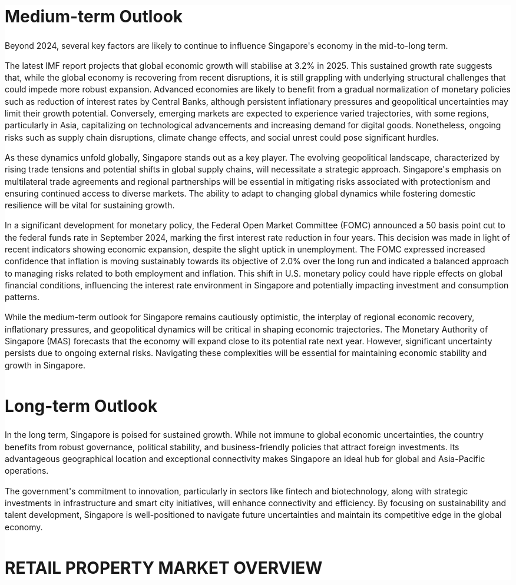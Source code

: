 # Medium-term Outlook

Beyond 2024, several key factors are likely to continue to influence Singapore's economy in the mid-to-long term.

The latest IMF report projects that global economic growth will stabilise at  $3.2\%$  in 2025. This sustained growth rate suggests that, while the global economy is recovering from recent disruptions, it is still grappling with underlying structural challenges that could impede more robust expansion. Advanced economies are likely to benefit from a gradual normalization of monetary policies such as reduction of interest rates by Central Banks, although persistent inflationary pressures and geopolitical uncertainties may limit their growth potential. Conversely, emerging markets are expected to experience varied trajectories, with some regions, particularly in Asia, capitalizing on technological advancements and increasing demand for digital goods. Nonetheless, ongoing risks such as supply chain disruptions, climate change effects, and social unrest could pose significant hurdles.

As these dynamics unfold globally, Singapore stands out as a key player. The evolving geopolitical landscape, characterized by rising trade tensions and potential shifts in global supply chains, will necessitate a strategic approach. Singapore's emphasis on multilateral trade agreements and regional partnerships will be essential in mitigating risks associated with protectionism and ensuring continued access to diverse markets. The ability to adapt to changing global dynamics while fostering domestic resilience will be vital for sustaining growth.

In a significant development for monetary policy, the Federal Open Market Committee (FOMC) announced a 50 basis point cut to the federal funds rate in September 2024, marking the first interest rate reduction in four years. This decision was made in light of recent indicators showing economic expansion, despite the slight uptick in unemployment. The FOMC expressed increased confidence that inflation is moving sustainably towards its objective of  $2.0\%$  over the long run and indicated a balanced approach to managing risks related to both employment and inflation. This shift in U.S. monetary policy could have ripple effects on global financial conditions, influencing the interest rate environment in Singapore and potentially impacting investment and consumption patterns.

While the medium-term outlook for Singapore remains cautiously optimistic, the interplay of regional economic recovery, inflationary pressures, and geopolitical dynamics will be critical in shaping economic trajectories. The Monetary Authority of Singapore (MAS) forecasts that the economy will expand close to its potential rate next year. However, significant uncertainty persists due to ongoing external risks. Navigating these complexities will be essential for maintaining economic stability and growth in Singapore.

# Long-term Outlook

In the long term, Singapore is poised for sustained growth. While not immune to global economic uncertainties, the country benefits from robust governance, political stability, and business-friendly policies that attract foreign investments. Its advantageous geographical location and exceptional connectivity makes Singapore an ideal hub for global and Asia-Pacific operations.

The government's commitment to innovation, particularly in sectors like fintech and biotechnology, along with strategic investments in infrastructure and smart city initiatives, will enhance connectivity and efficiency. By focusing on sustainability and talent development, Singapore is well-positioned to navigate future uncertainties and maintain its competitive edge in the global economy.

# RETAIL PROPERTY MARKET OVERVIEW
